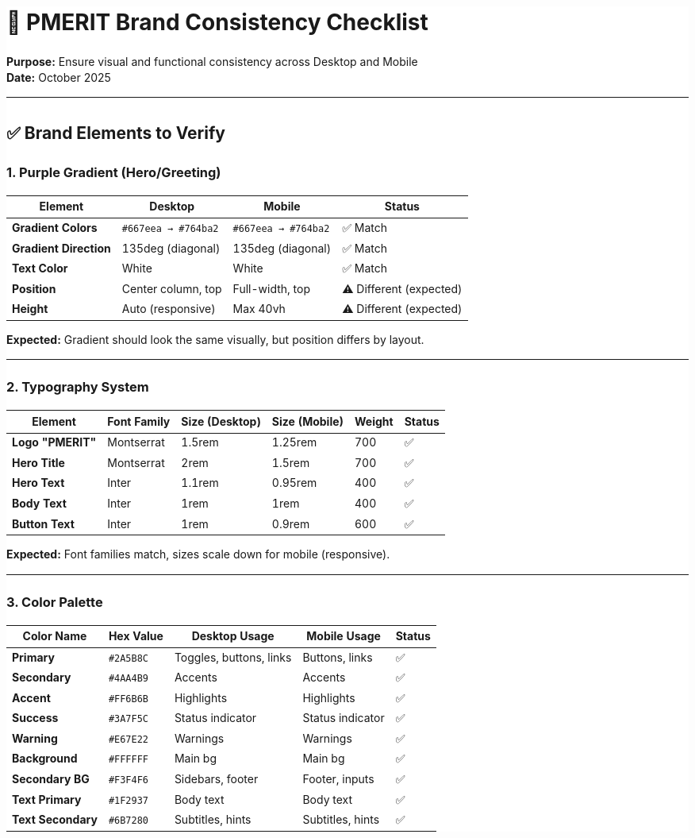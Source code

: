 # 🎨 PMERIT Brand Consistency Checklist

**Purpose:** Ensure visual and functional consistency across Desktop and Mobile  
**Date:** October 2025  

---

## ✅ Brand Elements to Verify

### 1. **Purple Gradient (Hero/Greeting)**

| Element | Desktop | Mobile | Status |
|---------|---------|--------|--------|
| **Gradient Colors** | `#667eea → #764ba2` | `#667eea → #764ba2` | ✅ Match |
| **Gradient Direction** | 135deg (diagonal) | 135deg (diagonal) | ✅ Match |
| **Text Color** | White | White | ✅ Match |
| **Position** | Center column, top | Full-width, top | ⚠️ Different (expected) |
| **Height** | Auto (responsive) | Max 40vh | ⚠️ Different (expected) |

**Expected:** Gradient should look the same visually, but position differs by layout.

---

### 2. **Typography System**

| Element | Font Family | Size (Desktop) | Size (Mobile) | Weight | Status |
|---------|-------------|----------------|---------------|--------|--------|
| **Logo "PMERIT"** | Montserrat | 1.5rem | 1.25rem | 700 | ✅ |
| **Hero Title** | Montserrat | 2rem | 1.5rem | 700 | ✅ |
| **Hero Text** | Inter | 1.1rem | 0.95rem | 400 | ✅ |
| **Body Text** | Inter | 1rem | 1rem | 400 | ✅ |
| **Button Text** | Inter | 1rem | 0.9rem | 600 | ✅ |

**Expected:** Font families match, sizes scale down for mobile (responsive).

---

### 3. **Color Palette**

| Color Name | Hex Value | Desktop Usage | Mobile Usage | Status |
|------------|-----------|---------------|--------------|--------|
| **Primary** | `#2A5B8C` | Toggles, buttons, links | Buttons, links | ✅ |
| **Secondary** | `#4AA4B9` | Accents | Accents | ✅ |
| **Accent** | `#FF6B6B` | Highlights | Highlights | ✅ |
| **Success** | `#3A7F5C` | Status indicator | Status indicator | ✅ |
| **Warning** | `#E67E22` | Warnings | Warnings | ✅ |
| **Background** | `#FFFFFF` | Main bg | Main bg | ✅ |
| **Secondary BG** | `#F3F4F6` | Sidebars, footer | Footer, inputs | ✅ |
| **Text Primary** | `#1F2937` | Body text | Body text | ✅ |
| **Text Secondary** | `#6B7280` | Subtitles, hints | Subtitles, hints | ✅ |